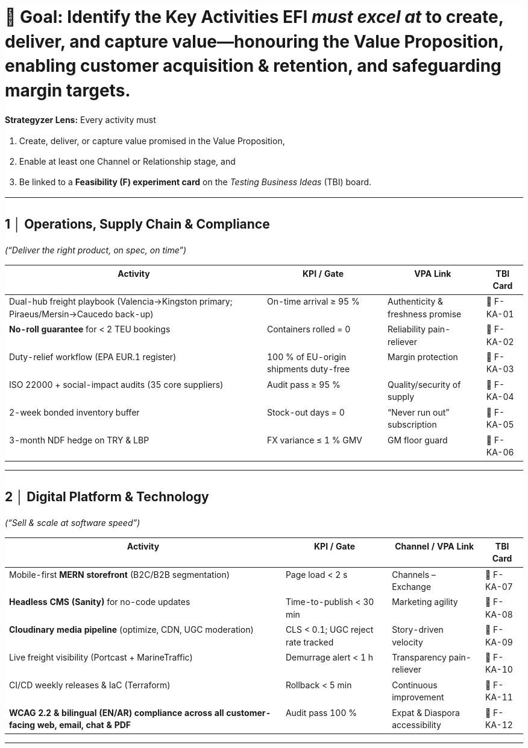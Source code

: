 # **🎯 Goal:** Identify the **Key Activities** EFI *must excel at* to **create, deliver, and capture value**—honouring the Value Proposition, enabling customer acquisition & retention, and safeguarding margin targets.

**Strategyzer Lens:** Every activity must

1. Create, deliver, or capture value promised in the Value Proposition,

2. Enable at least one Channel or Relationship stage, and

3. Be linked to a **Feasibility (F) experiment card** on the *Testing Business Ideas* (TBI) board.

---

## **1 │ Operations, Supply Chain & Compliance**

*(“Deliver the right product, on spec, on time”)*

| Activity | KPI / Gate | VPA Link | TBI Card |
| ----- | ----- | ----- | ----- |
| Dual-hub freight playbook (Valencia→Kingston primary; Piraeus/Mersin→Caucedo back-up) | On-time arrival ≥ 95 % | Authenticity & freshness promise | 🔗 F-KA-01 |
| **No-roll guarantee** for \< 2 TEU bookings | Containers rolled \= 0 | Reliability pain-reliever | 🔗 F-KA-02 |
| Duty-relief workflow (EPA EUR.1 register) | 100 % of EU-origin shipments duty-free | Margin protection | 🔗 F-KA-03 |
| ISO 22000 \+ social-impact audits (35 core suppliers) | Audit pass ≥ 95 % | Quality/security of supply | 🔗 F-KA-04 |
| 2-week bonded inventory buffer | Stock-out days \= 0 | “Never run out” subscription | 🔗 F-KA-05 |
| 3-month NDF hedge on TRY & LBP | FX variance ≤ 1 % GMV | GM floor guard | 🔗 F-KA-06 |

---

## **2 │ Digital Platform & Technology**

*(“Sell & scale at software speed”)*

| Activity | KPI / Gate | Channel / VPA Link | TBI Card |
| ----- | ----- | ----- | ----- |
| Mobile-first **MERN storefront** (B2C/B2B segmentation) | Page load \< 2 s | Channels – Exchange | 🔗 F-KA-07 |
| **Headless CMS (Sanity)** for no-code updates | Time-to-publish \< 30 min | Marketing agility | 🔗 F-KA-08 |
| **Cloudinary media pipeline** (optimize, CDN, UGC moderation) | CLS \< 0.1; UGC reject rate tracked | Story-driven velocity | 🔗 F-KA-09 |
| Live freight visibility (Portcast \+ MarineTraffic) | Demurrage alert \< 1 h | Transparency pain-reliever | 🔗 F-KA-10 |
| CI/CD weekly releases & IaC (Terraform) | Rollback \< 5 min | Continuous improvement | 🔗 F-KA-11 |
| **WCAG 2.2 & bilingual (EN/AR) compliance across all customer-facing web, email, chat & PDF** | Audit pass 100 % | Expat & Diaspora accessibility | 🔗 F-KA-12 |

---
